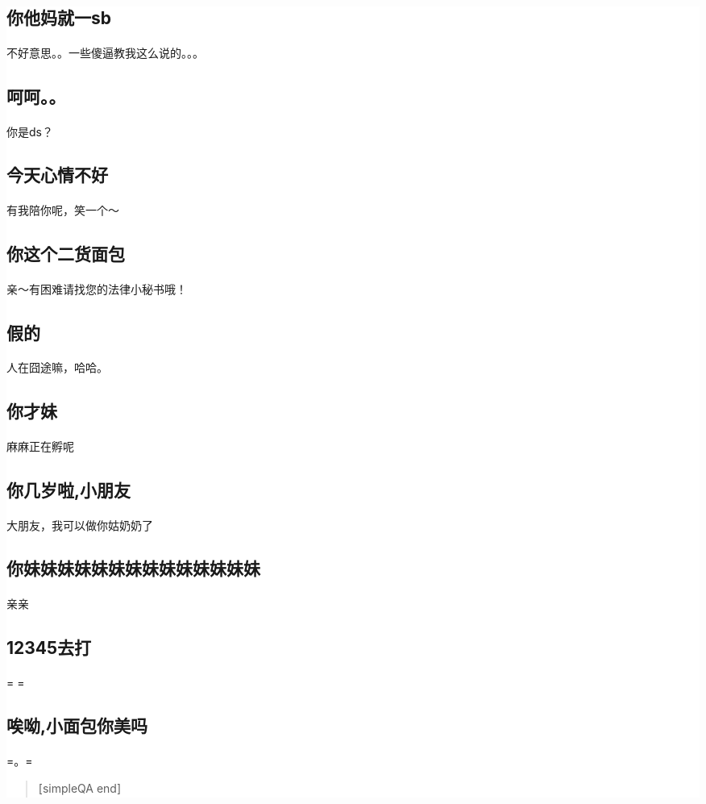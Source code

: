 ## 你他妈就一sb
不好意思。。一些傻逼教我这么说的。。。

## 呵呵。。
你是ds？

## 今天心情不好
有我陪你呢，笑一个〜

## 你这个二货面包
亲～有困难请找您的法律小秘书哦！

## 假的
人在囧途嘛，哈哈。

## 你才妹
麻麻正在孵呢

## 你几岁啦,小朋友
大朋友，我可以做你姑奶奶了

## 你妹妹妹妹妹妹妹妹妹妹妹妹妹妹
亲亲

## 12345去打
= =

## 唉呦,小面包你美吗
=。=

> [simpleQA end]
